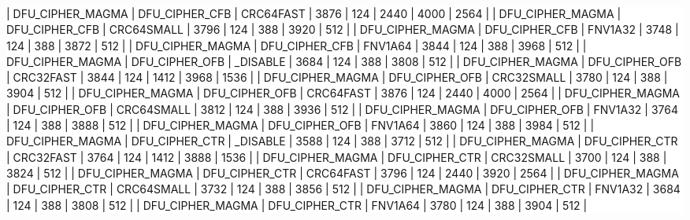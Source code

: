 |     DFU_CIPHER_MAGMA |    DFU_CIPHER_CFB |  CRC64FAST | 3876 |  124 | 2440 | 4000 | 2564 |
|     DFU_CIPHER_MAGMA |    DFU_CIPHER_CFB | CRC64SMALL | 3796 |  124 |  388 | 3920 |  512 |
|     DFU_CIPHER_MAGMA |    DFU_CIPHER_CFB |    FNV1A32 | 3748 |  124 |  388 | 3872 |  512 |
|     DFU_CIPHER_MAGMA |    DFU_CIPHER_CFB |    FNV1A64 | 3844 |  124 |  388 | 3968 |  512 |
|     DFU_CIPHER_MAGMA |    DFU_CIPHER_OFB |   _DISABLE | 3684 |  124 |  388 | 3808 |  512 |
|     DFU_CIPHER_MAGMA |    DFU_CIPHER_OFB |  CRC32FAST | 3844 |  124 | 1412 | 3968 | 1536 |
|     DFU_CIPHER_MAGMA |    DFU_CIPHER_OFB | CRC32SMALL | 3780 |  124 |  388 | 3904 |  512 |
|     DFU_CIPHER_MAGMA |    DFU_CIPHER_OFB |  CRC64FAST | 3876 |  124 | 2440 | 4000 | 2564 |
|     DFU_CIPHER_MAGMA |    DFU_CIPHER_OFB | CRC64SMALL | 3812 |  124 |  388 | 3936 |  512 |
|     DFU_CIPHER_MAGMA |    DFU_CIPHER_OFB |    FNV1A32 | 3764 |  124 |  388 | 3888 |  512 |
|     DFU_CIPHER_MAGMA |    DFU_CIPHER_OFB |    FNV1A64 | 3860 |  124 |  388 | 3984 |  512 |
|     DFU_CIPHER_MAGMA |    DFU_CIPHER_CTR |   _DISABLE | 3588 |  124 |  388 | 3712 |  512 |
|     DFU_CIPHER_MAGMA |    DFU_CIPHER_CTR |  CRC32FAST | 3764 |  124 | 1412 | 3888 | 1536 |
|     DFU_CIPHER_MAGMA |    DFU_CIPHER_CTR | CRC32SMALL | 3700 |  124 |  388 | 3824 |  512 |
|     DFU_CIPHER_MAGMA |    DFU_CIPHER_CTR |  CRC64FAST | 3796 |  124 | 2440 | 3920 | 2564 |
|     DFU_CIPHER_MAGMA |    DFU_CIPHER_CTR | CRC64SMALL | 3732 |  124 |  388 | 3856 |  512 |
|     DFU_CIPHER_MAGMA |    DFU_CIPHER_CTR |    FNV1A32 | 3684 |  124 |  388 | 3808 |  512 |
|     DFU_CIPHER_MAGMA |    DFU_CIPHER_CTR |    FNV1A64 | 3780 |  124 |  388 | 3904 |  512 |

